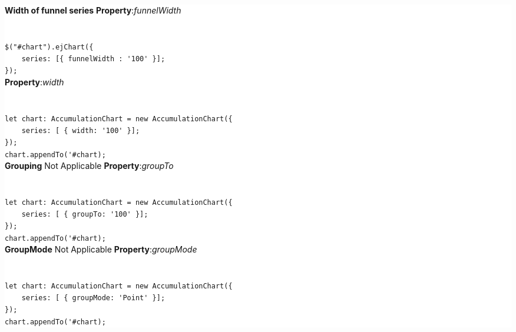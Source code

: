 <tr>
<td><b>Width of funnel series</b></td>
<td>
<b>Property</b>:<i>funnelWidth</i>
</br>
</br>
<code>
$("#chart").ejChart({
    series: [{ funnelWidth : '100' }];
});
</code>
</td>
<td>
<b>Property</b>:<i>width</i>
</br>
</br>
<code>
let chart: AccumulationChart = new AccumulationChart({
    series: [ { width: '100' }];
});
chart.appendTo('#chart);
</code>
</td>
</tr>

<tr>
<td><b>Grouping</b></td>
<td>
Not Applicable
</td>
<td>
<b>Property</b>:<i>groupTo</i>
</br>
</br>
<code>
let chart: AccumulationChart = new AccumulationChart({
    series: [ { groupTo: '100' }];
});
chart.appendTo('#chart);
</code>
</td>
</tr>

<tr>
<td><b>GroupMode</b></td>
<td>
Not Applicable
</td>
<td>
<b>Property</b>:<i>groupMode</i>
</br>
</br>
<code>
let chart: AccumulationChart = new AccumulationChart({
    series: [ { groupMode: 'Point' }];
});
chart.appendTo('#chart);
</code>
</td>
</tr>
</table>
